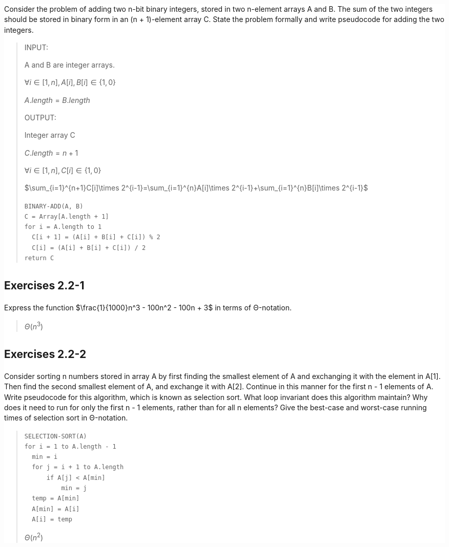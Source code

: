 Consider the problem of adding two n-bit binary integers, stored in two n-element arrays A and B. The sum of the two integers should be stored in binary form in an (n + 1)-element array C. State the problem formally and write pseudocode for adding the two integers.

> INPUT: 
>
> A and B are integer arrays.
>
> $\forall i \in [1,n], A[i] , B[i]\in \{1,0\}$
>
> $A.length = B.length$
>
> OUTPUT:
>
> Integer array C
>
> $C.length = n+1$
>
> $\forall i \in [1,n], C[i]\in \{1,0\}$
>
> $\sum_{i=1}^{n+1}C[i]\times 2^{i-1}=\sum_{i=1}^{n}A[i]\times 2^{i-1}+\sum_{i=1}^{n}B[i]\times 2^{i-1}$
>
> 
>
> ```pseudocode
> BINARY-ADD(A, B)
> C = Array[A.length + 1]
> for i = A.length to 1
> 	C[i + 1] = (A[i] + B[i] + C[i]) % 2
> 	C[i] = (A[i] + B[i] + C[i]) / 2
> return C
> ```
>

## Exercises 2.2-1

Express the function $\frac{1}{1000}n^3 - 100n^2 - 100n + 3$ in terms of Θ-notation.

> $\Theta(n^3)$

## Exercises 2.2-2

Consider sorting n numbers stored in array A by first finding the smallest element of A and exchanging it with the element in A[1]. Then find the second smallest element of A, and exchange it with A[2]. Continue in this manner for the first n - 1 elements of A. Write pseudocode for this algorithm, which is known as selection sort. What loop invariant does this algorithm maintain? Why does it need to run for only the first n - 1 elements, rather than for all n elements? Give the best-case and worst-case running times of selection sort in Θ-notation.

> ```pseudocode
> SELECTION-SORT(A)
> for i = 1 to A.length - 1
> 	min = i
> 	for j = i + 1 to A.length
> 		if A[j] < A[min]
> 			min = j
> 	temp = A[min]
> 	A[min] = A[i]
> 	A[i] = temp		
> ```
>
> $\Theta (n^2)$
>